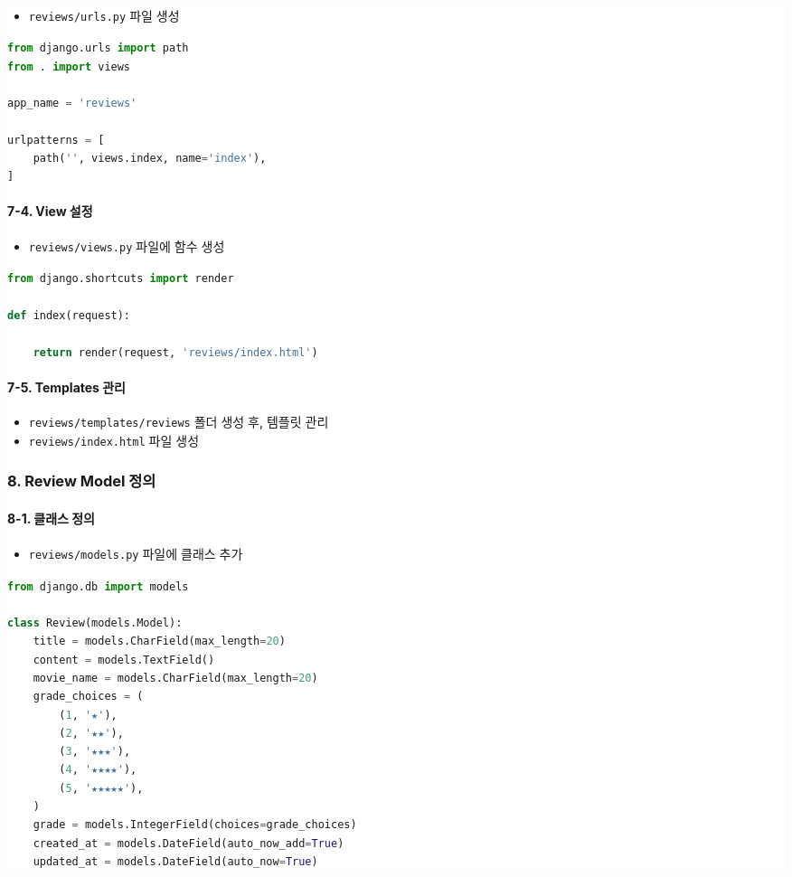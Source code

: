 - `reviews/urls.py` 파일 생성

```python
from django.urls import path
from . import views

app_name = 'reviews'

urlpatterns = [
    path('', views.index, name='index'),
]

```

#### 7-4. View 설정

- `reviews/views.py` 파일에 함수 생성

```python
from django.shortcuts import render

def index(request):

    return render(request, 'reviews/index.html')
```

#### 7-5. Templates 관리

- `reviews/templates/reviews` 폴더 생성 후, 템플릿 관리
- `reviews/index.html` 파일 생성



### 8. Review Model 정의

#### 8-1. 클래스 정의

- `reviews/models.py` 파일에 클래스 추가

```python
from django.db import models

class Review(models.Model):
    title = models.CharField(max_length=20)
    content = models.TextField()
    movie_name = models.CharField(max_length=20)
    grade_choices = (
        (1, '★'),
        (2, '★★'),
        (3, '★★★'),
        (4, '★★★★'),
        (5, '★★★★★'),
    )
    grade = models.IntegerField(choices=grade_choices)
    created_at = models.DateField(auto_now_add=True)
    updated_at = models.DateField(auto_now=True)
```
